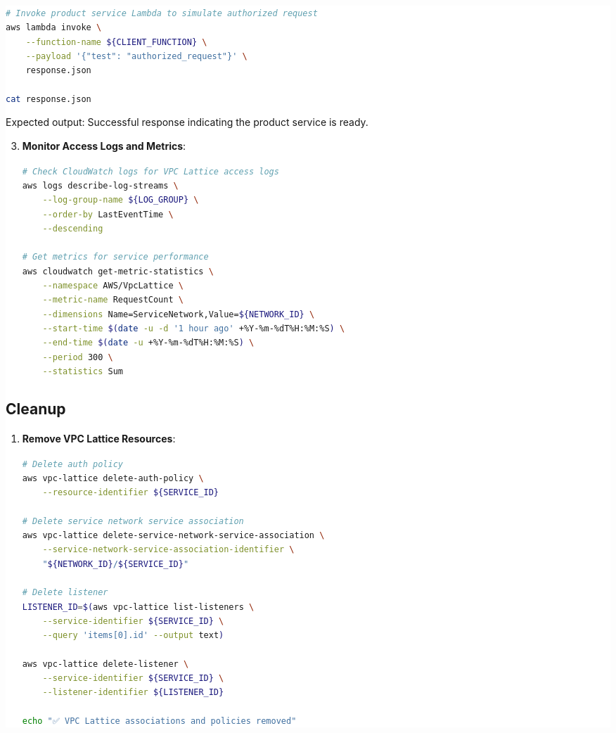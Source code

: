    ```bash
   # Invoke product service Lambda to simulate authorized request
   aws lambda invoke \
       --function-name ${CLIENT_FUNCTION} \
       --payload '{"test": "authorized_request"}' \
       response.json
   
   cat response.json
   ```

   Expected output: Successful response indicating the product service is ready.

3. **Monitor Access Logs and Metrics**:

   ```bash
   # Check CloudWatch logs for VPC Lattice access logs
   aws logs describe-log-streams \
       --log-group-name ${LOG_GROUP} \
       --order-by LastEventTime \
       --descending
   
   # Get metrics for service performance
   aws cloudwatch get-metric-statistics \
       --namespace AWS/VpcLattice \
       --metric-name RequestCount \
       --dimensions Name=ServiceNetwork,Value=${NETWORK_ID} \
       --start-time $(date -u -d '1 hour ago' +%Y-%m-%dT%H:%M:%S) \
       --end-time $(date -u +%Y-%m-%dT%H:%M:%S) \
       --period 300 \
       --statistics Sum
   ```

## Cleanup

1. **Remove VPC Lattice Resources**:

   ```bash
   # Delete auth policy
   aws vpc-lattice delete-auth-policy \
       --resource-identifier ${SERVICE_ID}
   
   # Delete service network service association
   aws vpc-lattice delete-service-network-service-association \
       --service-network-service-association-identifier \
       "${NETWORK_ID}/${SERVICE_ID}"
   
   # Delete listener
   LISTENER_ID=$(aws vpc-lattice list-listeners \
       --service-identifier ${SERVICE_ID} \
       --query 'items[0].id' --output text)
   
   aws vpc-lattice delete-listener \
       --service-identifier ${SERVICE_ID} \
       --listener-identifier ${LISTENER_ID}
   
   echo "✅ VPC Lattice associations and policies removed"
   ```
